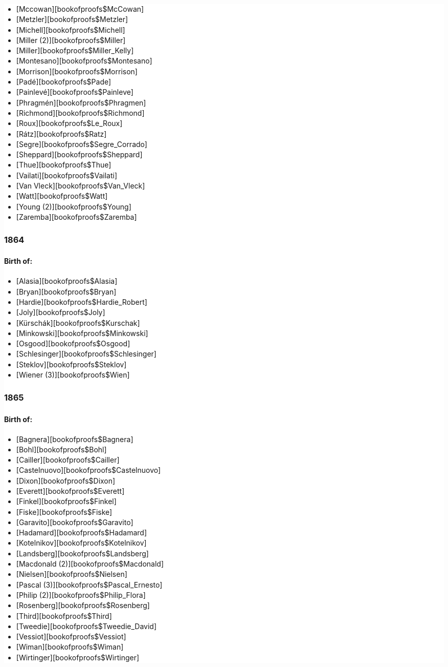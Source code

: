 * [Mccowan][bookofproofs$McCowan]
* [Metzler][bookofproofs$Metzler]
* [Michell][bookofproofs$Michell]
* [Miller (2)][bookofproofs$Miller]
* [Miller][bookofproofs$Miller_Kelly]
* [Montesano][bookofproofs$Montesano]
* [Morrison][bookofproofs$Morrison]
* [Padé][bookofproofs$Pade]
* [Painlevé][bookofproofs$Painleve]
* [Phragmén][bookofproofs$Phragmen]
* [Richmond][bookofproofs$Richmond]
* [Roux][bookofproofs$Le_Roux]
* [Rátz][bookofproofs$Ratz]
* [Segre][bookofproofs$Segre_Corrado]
* [Sheppard][bookofproofs$Sheppard]
* [Thue][bookofproofs$Thue]
* [Vailati][bookofproofs$Vailati]
* [Van Vleck][bookofproofs$Van_Vleck]
* [Watt][bookofproofs$Watt]
* [Young (2)][bookofproofs$Young]
* [Zaremba][bookofproofs$Zaremba]

### 1864
#### Birth of:
* [Alasia][bookofproofs$Alasia]
* [Bryan][bookofproofs$Bryan]
* [Hardie][bookofproofs$Hardie_Robert]
* [Joly][bookofproofs$Joly]
* [Kürschák][bookofproofs$Kurschak]
* [Minkowski][bookofproofs$Minkowski]
* [Osgood][bookofproofs$Osgood]
* [Schlesinger][bookofproofs$Schlesinger]
* [Steklov][bookofproofs$Steklov]
* [Wiener (3)][bookofproofs$Wien]

### 1865
#### Birth of:
* [Bagnera][bookofproofs$Bagnera]
* [Bohl][bookofproofs$Bohl]
* [Cailler][bookofproofs$Cailler]
* [Castelnuovo][bookofproofs$Castelnuovo]
* [Dixon][bookofproofs$Dixon]
* [Everett][bookofproofs$Everett]
* [Finkel][bookofproofs$Finkel]
* [Fiske][bookofproofs$Fiske]
* [Garavito][bookofproofs$Garavito]
* [Hadamard][bookofproofs$Hadamard]
* [Kotelnikov][bookofproofs$Kotelnikov]
* [Landsberg][bookofproofs$Landsberg]
* [Macdonald (2)][bookofproofs$Macdonald]
* [Nielsen][bookofproofs$Nielsen]
* [Pascal (3)][bookofproofs$Pascal_Ernesto]
* [Philip (2)][bookofproofs$Philip_Flora]
* [Rosenberg][bookofproofs$Rosenberg]
* [Third][bookofproofs$Third]
* [Tweedie][bookofproofs$Tweedie_David]
* [Vessiot][bookofproofs$Vessiot]
* [Wiman][bookofproofs$Wiman]
* [Wirtinger][bookofproofs$Wirtinger]

